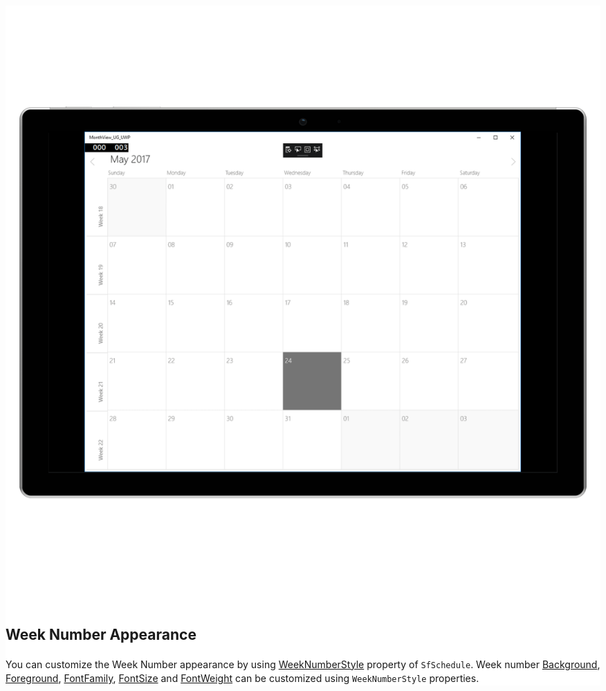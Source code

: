 ![Week number of the year in UWP Schedule](monthview_images/showweeknumber.png)

## Week Number Appearance
You can customize the Week Number appearance by using [WeekNumberStyle](https://help.syncfusion.com/cr/uwp/Syncfusion.UI.Xaml.Schedule.SfSchedule.html#Syncfusion_UI_Xaml_Schedule_SfSchedule_WeekNumberStyle) property of `SfSchedule`. Week number [Background](https://help.syncfusion.com/cr/uwp/Syncfusion.UI.Xaml.Schedule.WeekNumberStyle.html#Syncfusion_UI_Xaml_Schedule_WeekNumberStyle_Background), [Foreground](https://help.syncfusion.com/cr/uwp/Syncfusion.UI.Xaml.Schedule.WeekNumberStyle.html#Syncfusion_UI_Xaml_Schedule_WeekNumberStyle_Foreground), [FontFamily](https://help.syncfusion.com/cr/uwp/Syncfusion.UI.Xaml.Schedule.WeekNumberStyle.html#Syncfusion_UI_Xaml_Schedule_WeekNumberStyle_FontFamily), [FontSize](https://help.syncfusion.com/cr/uwp/Syncfusion.UI.Xaml.Schedule.WeekNumberStyle.html#Syncfusion_UI_Xaml_Schedule_WeekNumberStyle_FontSize) and  [FontWeight](https://help.syncfusion.com/cr/uwp/Syncfusion.UI.Xaml.Schedule.WeekNumberStyle.html#Syncfusion_UI_Xaml_Schedule_WeekNumberStyle_FontWeight) can be customized using `WeekNumberStyle` properties.

